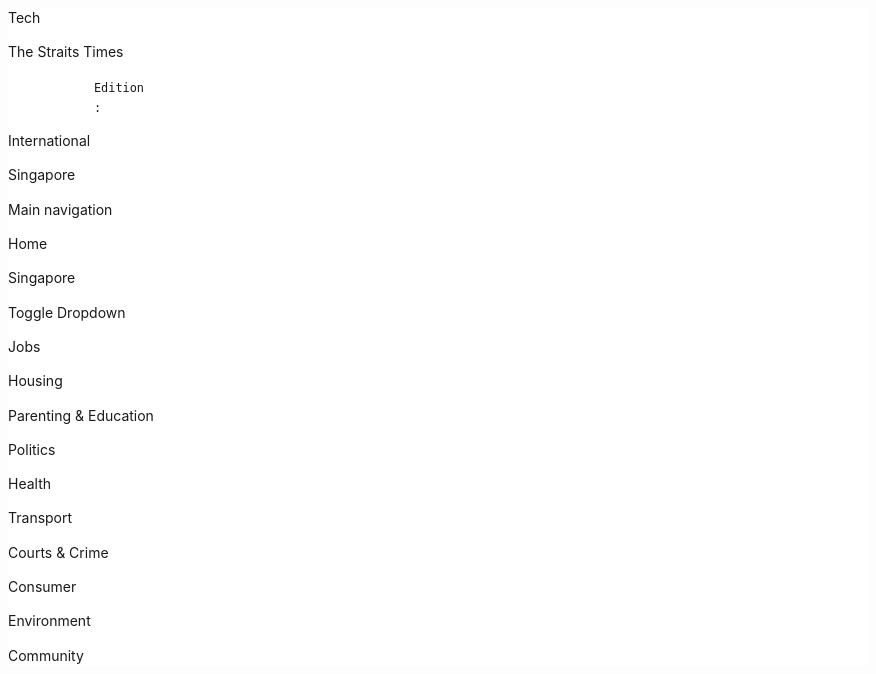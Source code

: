 

Tech







The Straits Times




                Edition
                :




International


Singapore








Main navigation


Home


Singapore

Toggle Dropdown



Jobs


Housing


Parenting & Education


Politics


Health


Transport


Courts & Crime


Consumer


Environment


Community


